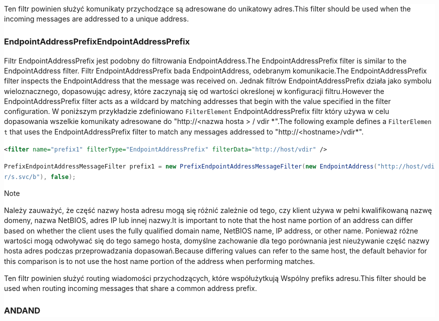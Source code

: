  <span data-ttu-id="e898c-121">Ten filtr powinien służyć komunikaty przychodzące są adresowane do unikatowy adres.</span><span class="sxs-lookup"><span data-stu-id="e898c-121">This filter should be used when the incoming messages are addressed to a unique address.</span></span>  
  
### <a name="endpointaddressprefix"></a><span data-ttu-id="e898c-122">EndpointAddressPrefix</span><span class="sxs-lookup"><span data-stu-id="e898c-122">EndpointAddressPrefix</span></span>  
 <span data-ttu-id="e898c-123">Filtr EndpointAddressPrefix jest podobny do filtrowania EndpointAddress.</span><span class="sxs-lookup"><span data-stu-id="e898c-123">The EndpointAddressPrefix filter is similar to the EndpointAddress filter.</span></span> <span data-ttu-id="e898c-124">Filtr EndpointAddressPrefix bada EndpointAddress, odebranym komunikacie.</span><span class="sxs-lookup"><span data-stu-id="e898c-124">The EndpointAddressPrefix filter inspects the EndpointAddress that the message was received on.</span></span> <span data-ttu-id="e898c-125">Jednak filtrów EndpointAddressPrefix działa jako symbolu wieloznacznego, dopasowując adresy, które zaczynają się od wartości określonej w konfiguracji filtru.</span><span class="sxs-lookup"><span data-stu-id="e898c-125">However the EndpointAddressPrefix filter acts as a wildcard by matching addresses that begin with the value specified in the filter configuration.</span></span> <span data-ttu-id="e898c-126">W poniższym przykładzie zdefiniowano `FilterElement` EndpointAddressPrefix filtr który używa w celu dopasowania wszelkie komunikaty adresowane do "http://\<nazwa hosta > / vdir \*".</span><span class="sxs-lookup"><span data-stu-id="e898c-126">The following example defines a `FilterElement` that uses the EndpointAddressPrefix filter to match any messages addressed to "http://\<hostname>/vdir\*".</span></span>  
  
```xml  
<filter name="prefix1" filterType="EndpointAddressPrefix" filterData="http://host/vdir" />  
```  
  
```csharp  
PrefixEndpointAddressMessageFilter prefix1 = new PrefixEndpointAddressMessageFilter(new EndpointAddress("http://host/vdir/s.svc/b"), false);  
```  
  
> [!NOTE]
>  <span data-ttu-id="e898c-127">Należy zauważyć, że część nazwy hosta adresu mogą się różnić zależnie od tego, czy klient używa w pełni kwalifikowaną nazwę domeny, nazwa NetBIOS, adres IP lub innej nazwy.</span><span class="sxs-lookup"><span data-stu-id="e898c-127">It is important to note that the host name portion of an address can differ based on whether the client uses the fully qualified domain name, NetBIOS name, IP address, or other name.</span></span> <span data-ttu-id="e898c-128">Ponieważ różne wartości mogą odwoływać się do tego samego hosta, domyślne zachowanie dla tego porównania jest nieużywanie część nazwy hosta adres podczas przeprowadzania dopasowań.</span><span class="sxs-lookup"><span data-stu-id="e898c-128">Because differing values can refer to the same host, the default behavior for this comparison is to not use the host name portion of the address when performing matches.</span></span>  
  
 <span data-ttu-id="e898c-129">Ten filtr powinien służyć routing wiadomości przychodzących, które współużytkują Wspólny prefiks adresu.</span><span class="sxs-lookup"><span data-stu-id="e898c-129">This filter should be used when routing incoming messages that share a common address prefix.</span></span>  
  
### <a name="and"></a><span data-ttu-id="e898c-130">AND</span><span class="sxs-lookup"><span data-stu-id="e898c-130">AND</span></span>  